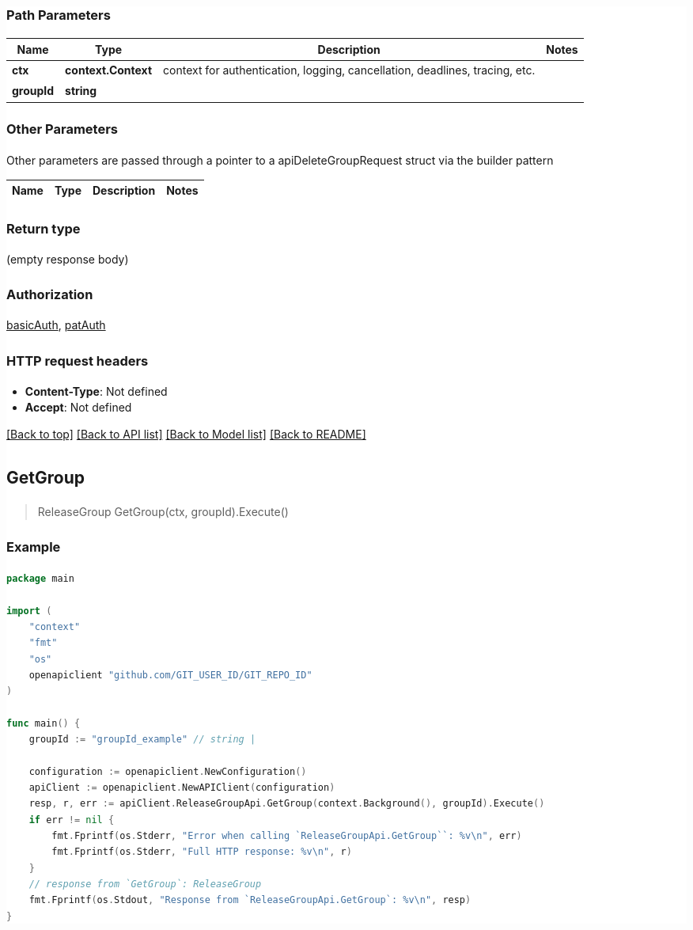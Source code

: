 ### Path Parameters


Name | Type | Description  | Notes
------------- | ------------- | ------------- | -------------
**ctx** | **context.Context** | context for authentication, logging, cancellation, deadlines, tracing, etc.
**groupId** | **string** |  | 

### Other Parameters

Other parameters are passed through a pointer to a apiDeleteGroupRequest struct via the builder pattern


Name | Type | Description  | Notes
------------- | ------------- | ------------- | -------------


### Return type

 (empty response body)

### Authorization

[basicAuth](../README.md#basicAuth), [patAuth](../README.md#patAuth)

### HTTP request headers

- **Content-Type**: Not defined
- **Accept**: Not defined

[[Back to top]](#) [[Back to API list]](../README.md#documentation-for-api-endpoints)
[[Back to Model list]](../README.md#documentation-for-models)
[[Back to README]](../README.md)


## GetGroup

> ReleaseGroup GetGroup(ctx, groupId).Execute()



### Example

```go
package main

import (
    "context"
    "fmt"
    "os"
    openapiclient "github.com/GIT_USER_ID/GIT_REPO_ID"
)

func main() {
    groupId := "groupId_example" // string | 

    configuration := openapiclient.NewConfiguration()
    apiClient := openapiclient.NewAPIClient(configuration)
    resp, r, err := apiClient.ReleaseGroupApi.GetGroup(context.Background(), groupId).Execute()
    if err != nil {
        fmt.Fprintf(os.Stderr, "Error when calling `ReleaseGroupApi.GetGroup``: %v\n", err)
        fmt.Fprintf(os.Stderr, "Full HTTP response: %v\n", r)
    }
    // response from `GetGroup`: ReleaseGroup
    fmt.Fprintf(os.Stdout, "Response from `ReleaseGroupApi.GetGroup`: %v\n", resp)
}
```